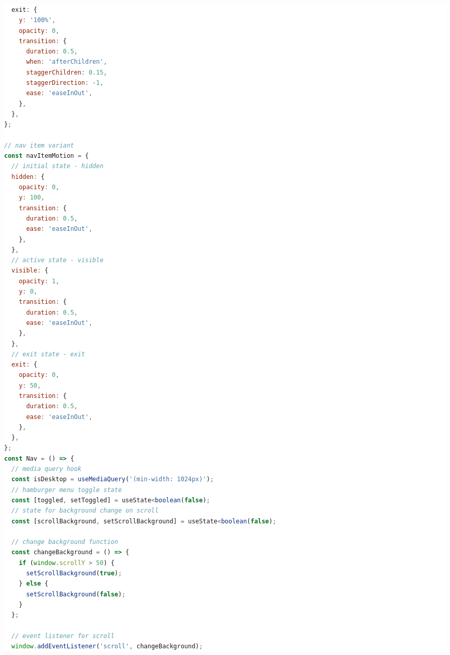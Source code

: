 ```js
  exit: {
    y: '100%',
    opacity: 0,
    transition: {
      duration: 0.5,
      when: 'afterChildren',
      staggerChildren: 0.15,
      staggerDirection: -1,
      ease: 'easeInOut',
    },
  },
};

// nav item variant
const navItemMotion = {
  // initial state - hidden
  hidden: {
    opacity: 0,
    y: 100,
    transition: {
      duration: 0.5,
      ease: 'easeInOut',
    },
  },
  // active state - visible
  visible: {
    opacity: 1,
    y: 0,
    transition: {
      duration: 0.5,
      ease: 'easeInOut',
    },
  },
  // exit state - exit
  exit: {
    opacity: 0,
    y: 50,
    transition: {
      duration: 0.5,
      ease: 'easeInOut',
    },
  },
};
const Nav = () => {
  // media query hook
  const isDesktop = useMediaQuery('(min-width: 1024px)');
  // hamburger menu toggle state
  const [toggled, setToggled] = useState<boolean(false);
  // state for background change on scroll
  const [scrollBackground, setScrollBackground] = useState<boolean(false);

  // change background function
  const changeBackground = () => {
    if (window.scrollY > 50) {
      setScrollBackground(true);
    } else {
      setScrollBackground(false);
    }
  };

  // event listener for scroll
  window.addEventListener('scroll', changeBackground);

```